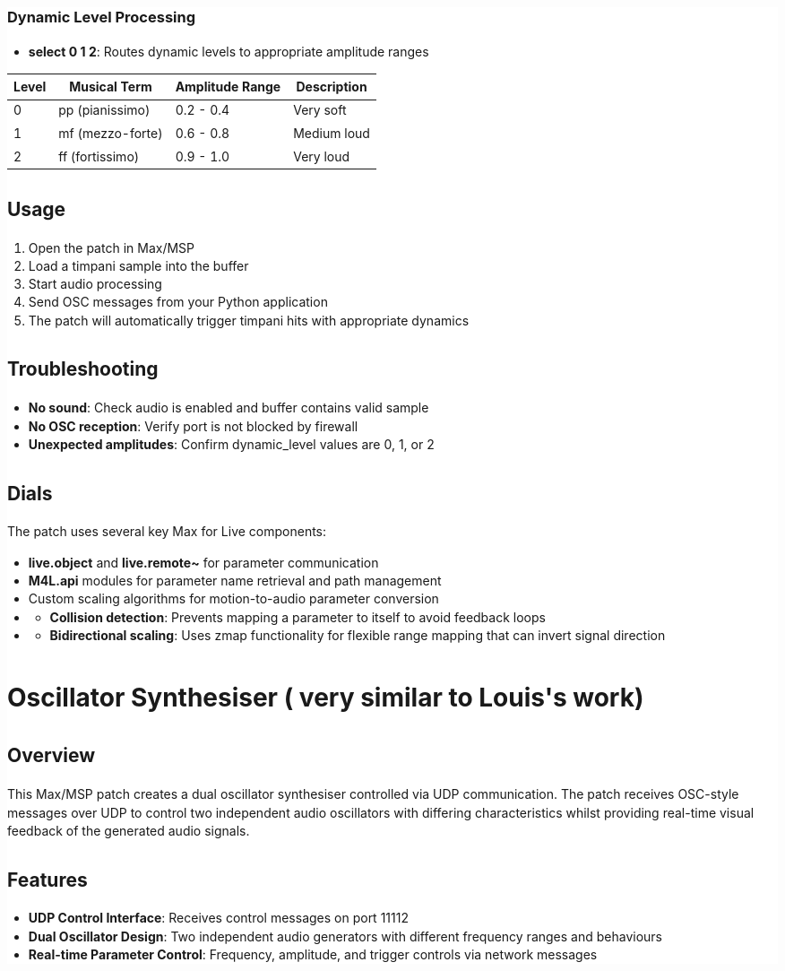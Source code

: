 ### Dynamic Level Processing  
- **select 0 1 2**: Routes dynamic levels to appropriate amplitude ranges
  
| Level | Musical Term | Amplitude Range | Description |
|-------|--------------|-----------------|-------------|
| 0 | pp (pianissimo) | 0.2 - 0.4 | Very soft |
| 1 | mf (mezzo-forte) | 0.6 - 0.8 | Medium loud |
| 2 | ff (fortissimo) | 0.9 - 1.0 | Very loud |

## Usage

1. Open the patch in Max/MSP
2. Load a timpani sample into the buffer
3. Start audio processing
4. Send OSC messages from your Python application
5. The patch will automatically trigger timpani hits with appropriate dynamics

## Troubleshooting

- **No sound**: Check audio is enabled and buffer contains valid sample
- **No OSC reception**: Verify port is not blocked by firewall
- **Unexpected amplitudes**: Confirm dynamic_level values are 0, 1, or 2

 
 

## Dials

The patch uses several key Max for Live components:
- **live.object** and **live.remote~** for parameter communication
- **M4L.api** modules for parameter name retrieval and path management
- Custom scaling algorithms for motion-to-audio parameter conversion
- - **Collision detection**: Prevents mapping a parameter to itself to avoid feedback loops
- - **Bidirectional scaling**: Uses zmap functionality for flexible range mapping that can invert signal direction


  
 # Oscillator Synthesiser ( very similar to Louis's work) 

## Overview
This Max/MSP patch creates a dual oscillator synthesiser controlled via UDP communication. The patch receives OSC-style messages over UDP to control two independent audio oscillators with differing characteristics whilst providing real-time visual feedback of the generated audio signals.

## Features
- **UDP Control Interface**: Receives control messages on port 11112
- **Dual Oscillator Design**: Two independent audio generators with different frequency ranges and behaviours
- **Real-time Parameter Control**: Frequency, amplitude, and trigger controls via network messages
 